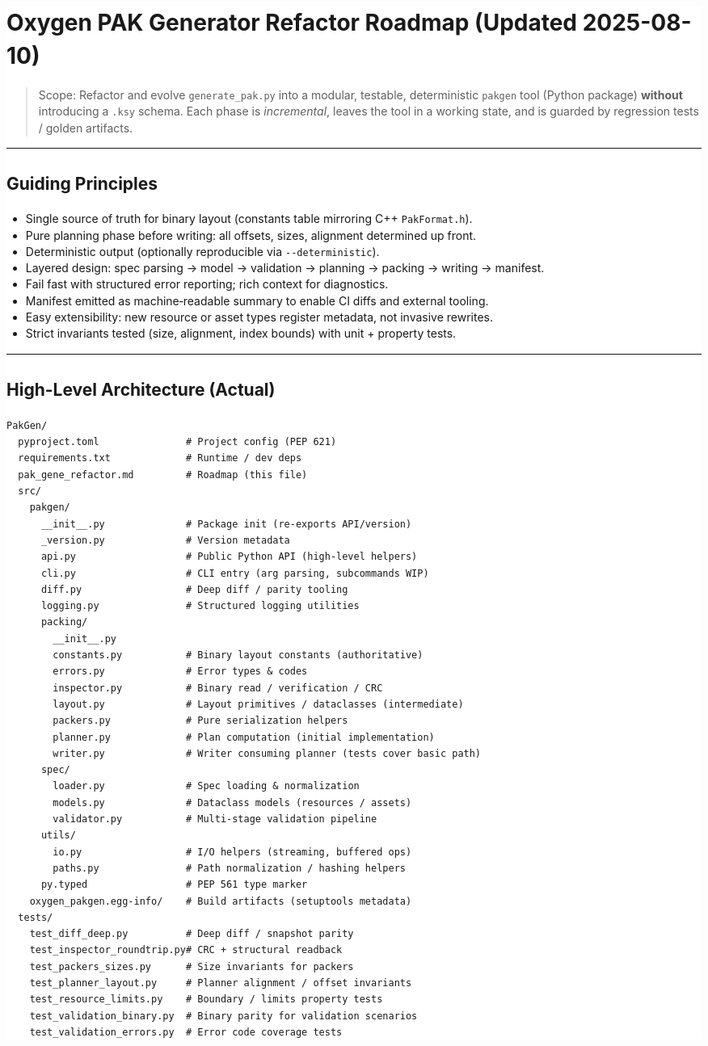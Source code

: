 # Oxygen PAK Generator Refactor Roadmap (Updated 2025-08-10)

> Scope: Refactor and evolve `generate_pak.py` into a modular, testable, deterministic `pakgen` tool (Python package) **without** introducing a `.ksy` schema. Each phase is *incremental*, leaves the tool in a working state, and is guarded by regression tests / golden artifacts.

---

## Guiding Principles

- Single source of truth for binary layout (constants table mirroring C++ `PakFormat.h`).
- Pure planning phase before writing: all offsets, sizes, alignment determined up front.
- Deterministic output (optionally reproducible via `--deterministic`).
- Layered design: spec parsing → model → validation → planning → packing → writing → manifest.
- Fail fast with structured error reporting; rich context for diagnostics.
- Manifest emitted as machine‑readable summary to enable CI diffs and external tooling.
- Easy extensibility: new resource or asset types register metadata, not invasive rewrites.
- Strict invariants tested (size, alignment, index bounds) with unit + property tests.

---

## High-Level Architecture (Actual)

```text
PakGen/
  pyproject.toml               # Project config (PEP 621)
  requirements.txt             # Runtime / dev deps
  pak_gene_refactor.md         # Roadmap (this file)
  src/
    pakgen/
      __init__.py              # Package init (re-exports API/version)
      _version.py              # Version metadata
      api.py                   # Public Python API (high-level helpers)
      cli.py                   # CLI entry (arg parsing, subcommands WIP)
      diff.py                  # Deep diff / parity tooling
      logging.py               # Structured logging utilities
      packing/
        __init__.py
        constants.py           # Binary layout constants (authoritative)
        errors.py              # Error types & codes
        inspector.py           # Binary read / verification / CRC
        layout.py              # Layout primitives / dataclasses (intermediate)
        packers.py             # Pure serialization helpers
        planner.py             # Plan computation (initial implementation)
        writer.py              # Writer consuming planner (tests cover basic path)
      spec/
        loader.py              # Spec loading & normalization
        models.py              # Dataclass models (resources / assets)
        validator.py           # Multi-stage validation pipeline
      utils/
        io.py                  # I/O helpers (streaming, buffered ops)
        paths.py               # Path normalization / hashing helpers
      py.typed                 # PEP 561 type marker
    oxygen_pakgen.egg-info/    # Build artifacts (setuptools metadata)
  tests/
    test_diff_deep.py          # Deep diff / snapshot parity
    test_inspector_roundtrip.py# CRC + structural readback
    test_packers_sizes.py      # Size invariants for packers
    test_planner_layout.py     # Planner alignment / offset invariants
    test_resource_limits.py    # Boundary / limits property tests
    test_validation_binary.py  # Binary parity for validation scenarios
    test_validation_errors.py  # Error code coverage tests
```